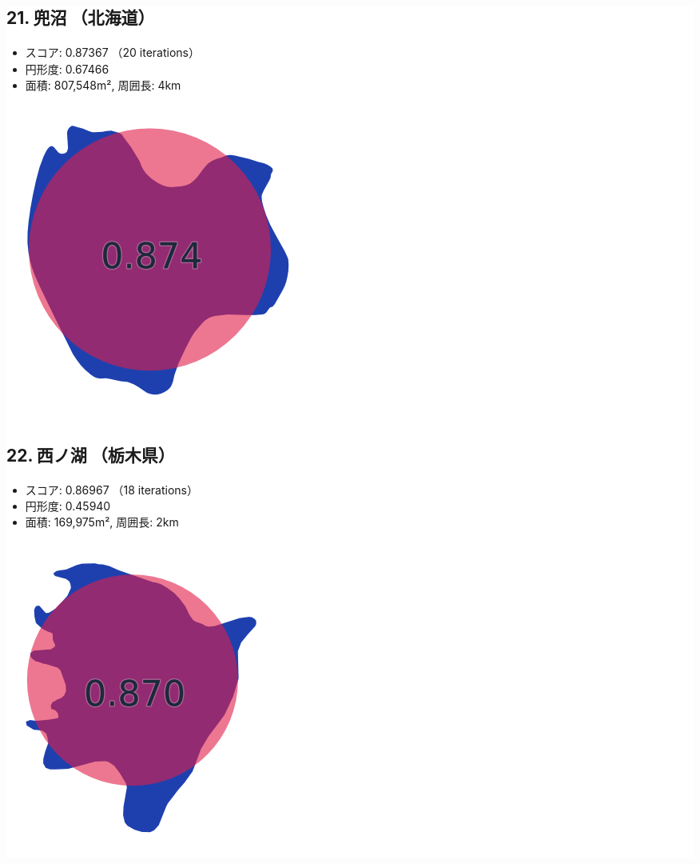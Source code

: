 ## 21. 兜沼 （北海道）

- スコア: 0.87367 （20 iterations）
- 円形度: 0.67466
- 面積: 807,548m&sup2;, 周囲長: 4km

![兜沼](output/final/056_兜沼.png)

## 22. 西ノ湖 （栃木県）

- スコア: 0.86967 （18 iterations）
- 円形度: 0.45940
- 面積: 169,975m&sup2;, 周囲長: 2km

![西ノ湖](output/final/213_西ノ湖.png)
